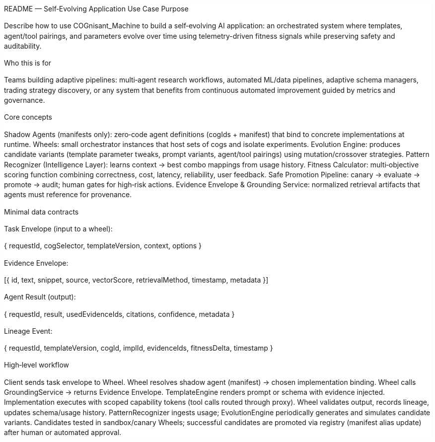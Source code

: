 README — Self‑Evolving Application Use Case
Purpose

Describe how to use COGnisant_Machine to build a self‑evolving AI application: an orchestrated system where templates, agent/tool pairings, and parameters evolve over time using telemetry-driven fitness signals while preserving safety and auditability.

Who this is for

Teams building adaptive pipelines: multi‑agent research workflows, automated ML/data pipelines, adaptive schema managers, trading strategy discovery, or any system that benefits from continuous automated improvement guided by metrics and governance.

Core concepts

Shadow Agents (manifests only): zero‑code agent definitions (cogIds + manifest) that bind to concrete implementations at runtime.
Wheels: small orchestrator instances that host sets of cogs and isolate experiments.
Evolution Engine: produces candidate variants (template parameter tweaks, prompt variants, agent/tool pairings) using mutation/crossover strategies.
Pattern Recognizer (Intelligence Layer): learns context → best combo mappings from usage history.
Fitness Calculator: multi‑objective scoring function combining correctness, cost, latency, reliability, user feedback.
Safe Promotion Pipeline: canary → evaluate → promote → audit; human gates for high‑risk actions.
Evidence Envelope & Grounding Service: normalized retrieval artifacts that agents must reference for provenance.

Minimal data contracts

Task Envelope (input to a wheel):

{ requestId, cogSelector, templateVersion, context, options }


Evidence Envelope:

[{ id, text, snippet, source, vectorScore, retrievalMethod, timestamp, metadata }]


Agent Result (output):

{ requestId, result, usedEvidenceIds, citations, confidence, metadata }


Lineage Event:

{ requestId, templateVersion, cogId, implId, evidenceIds, fitnessDelta, timestamp }



High‑level workflow

Client sends task envelope to Wheel.
Wheel resolves shadow agent (manifest) → chosen implementation binding.
Wheel calls GroundingService -> returns Evidence Envelope.
TemplateEngine renders prompt or schema with evidence injected.
Implementation executes with scoped capability tokens (tool calls routed through proxy).
Wheel validates output, records lineage, updates schema/usage history.
PatternRecognizer ingests usage; EvolutionEngine periodically generates and simulates candidate variants.
Candidates tested in sandbox/canary Wheels; successful candidates are promoted via registry (manifest alias update) after human or automated approval.
